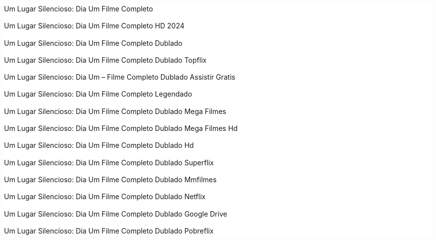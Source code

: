 

Um Lugar Silencioso: Dia Um Filme Completo





Um Lugar Silencioso: Dia Um Filme Completo HD 2024





Um Lugar Silencioso: Dia Um Filme Completo Dublado





Um Lugar Silencioso: Dia Um Filme Completo Dublado Topflix





Um Lugar Silencioso: Dia Um – Filme Completo Dublado Assistir Gratis





Um Lugar Silencioso: Dia Um Filme Completo Legendado





Um Lugar Silencioso: Dia Um Filme Completo Dublado Mega Filmes





Um Lugar Silencioso: Dia Um Filme Completo Dublado Mega Filmes Hd





Um Lugar Silencioso: Dia Um Filme Completo Dublado Hd





Um Lugar Silencioso: Dia Um Filme Completo Dublado Superflix





Um Lugar Silencioso: Dia Um Filme Completo Dublado Mmfilmes





Um Lugar Silencioso: Dia Um Filme Completo Dublado Netflix





Um Lugar Silencioso: Dia Um Filme Completo Dublado Google Drive



Um Lugar Silencioso: Dia Um Filme Completo Dublado Pobreflix

